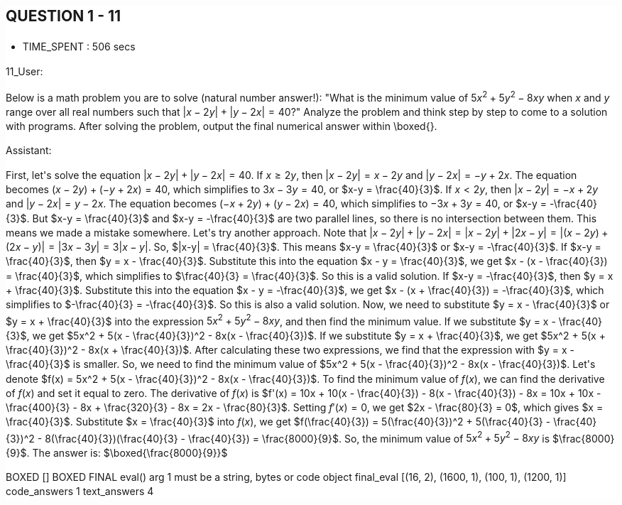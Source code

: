 

## QUESTION 1 - 11 
- TIME_SPENT : 506 secs

11_User:

Below is a math problem you are to solve (natural number answer!):
"What is the minimum value of $5x^2+5y^2-8xy$ when $x$ and $y$ range over all real numbers such that $|x-2y| + |y-2x| = 40$?"
Analyze the problem and think step by step to come to a solution with programs. After solving the problem, output the final numerical answer within \boxed{}.

Assistant:


First, let's solve the equation $|x-2y| + |y-2x| = 40$.
If $x \geq 2y$, then $|x-2y| = x-2y$ and $|y-2x| = -y+2x$. The equation becomes $(x-2y) + (-y+2x) = 40$, which simplifies to $3x-3y = 40$, or $x-y = \frac{40}{3}$.
If $x < 2y$, then $|x-2y| = -x+2y$ and $|y-2x| = y-2x$. The equation becomes $(-x+2y) + (y-2x) = 40$, which simplifies to $-3x+3y = 40$, or $x-y = -\frac{40}{3}$.
But $x-y = \frac{40}{3}$ and $x-y = -\frac{40}{3}$ are two parallel lines, so there is no intersection between them. This means we made a mistake somewhere.
Let's try another approach.
Note that $|x-2y| + |y-2x| = |x-2y| + |2x-y| = |(x-2y) + (2x-y)| = |3x-3y| = 3|x-y|$. So, $|x-y| = \frac{40}{3}$.
This means $x-y = \frac{40}{3}$ or $x-y = -\frac{40}{3}$.
If $x-y = \frac{40}{3}$, then $y = x - \frac{40}{3}$. Substitute this into the equation $x - y = \frac{40}{3}$, we get $x - (x - \frac{40}{3}) = \frac{40}{3}$, which simplifies to $\frac{40}{3} = \frac{40}{3}$. So this is a valid solution.
If $x-y = -\frac{40}{3}$, then $y = x + \frac{40}{3}$. Substitute this into the equation $x - y = -\frac{40}{3}$, we get $x - (x + \frac{40}{3}) = -\frac{40}{3}$, which simplifies to $-\frac{40}{3} = -\frac{40}{3}$. So this is also a valid solution.
Now, we need to substitute $y = x - \frac{40}{3}$ or $y = x + \frac{40}{3}$ into the expression $5x^2+5y^2-8xy$, and then find the minimum value.
If we substitute $y = x - \frac{40}{3}$, we get $5x^2 + 5(x - \frac{40}{3})^2 - 8x(x - \frac{40}{3})$.
If we substitute $y = x + \frac{40}{3}$, we get $5x^2 + 5(x + \frac{40}{3})^2 - 8x(x + \frac{40}{3})$.
After calculating these two expressions, we find that the expression with $y = x - \frac{40}{3}$ is smaller.
So, we need to find the minimum value of $5x^2 + 5(x - \frac{40}{3})^2 - 8x(x - \frac{40}{3})$.
Let's denote $f(x) = 5x^2 + 5(x - \frac{40}{3})^2 - 8x(x - \frac{40}{3})$.
To find the minimum value of $f(x)$, we can find the derivative of $f(x)$ and set it equal to zero.
The derivative of $f(x)$ is $f'(x) = 10x + 10(x - \frac{40}{3}) - 8(x - \frac{40}{3}) - 8x = 10x + 10x - \frac{400}{3} - 8x + \frac{320}{3} - 8x = 2x - \frac{80}{3}$.
Setting $f'(x) = 0$, we get $2x - \frac{80}{3} = 0$, which gives $x = \frac{40}{3}$.
Substitute $x = \frac{40}{3}$ into $f(x)$, we get $f(\frac{40}{3}) = 5(\frac{40}{3})^2 + 5(\frac{40}{3} - \frac{40}{3})^2 - 8(\frac{40}{3})(\frac{40}{3} - \frac{40}{3}) = \frac{8000}{9}$.
So, the minimum value of $5x^2+5y^2-8xy$ is $\frac{8000}{9}$.
The answer is: $\boxed{\frac{8000}{9}}$

BOXED []
BOXED FINAL 
eval() arg 1 must be a string, bytes or code object final_eval
[(16, 2), (1600, 1), (100, 1), (1200, 1)]
code_answers 1 text_answers 4
